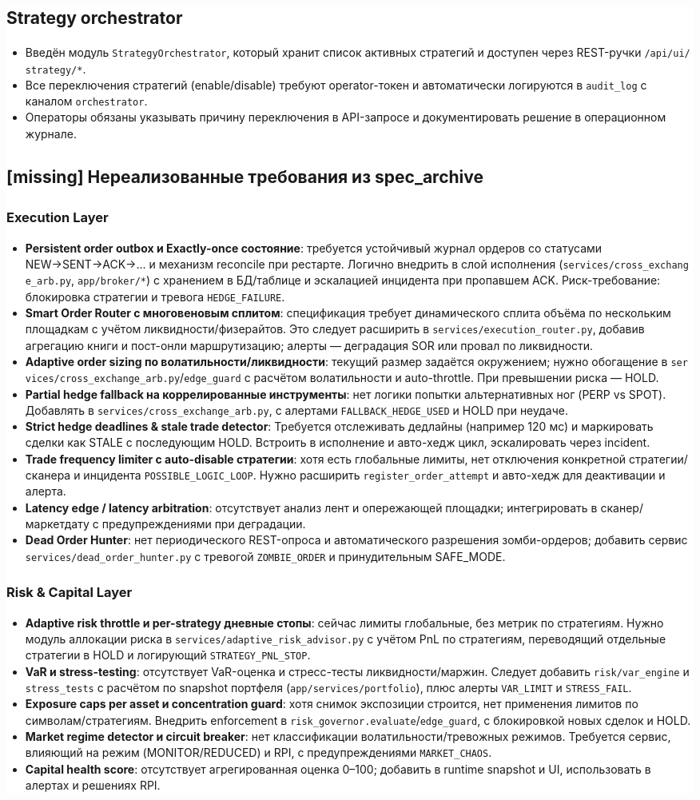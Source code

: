 ## Strategy orchestrator
- Введён модуль `StrategyOrchestrator`, который хранит список активных стратегий и доступен через REST-ручки `/api/ui/strategy/*`.
- Все переключения стратегий (enable/disable) требуют operator-токен и автоматически логируются в `audit_log` с каналом `orchestrator`.
- Операторы обязаны указывать причину переключения в API-запросе и документировать решение в операционном журнале.

## [missing] Нереализованные требования из spec_archive

### Execution Layer
- **Persistent order outbox и Exactly-once состояние**: требуется устойчивый журнал ордеров со статусами NEW→SENT→ACK→... и механизм reconcile при рестарте. Логично внедрить в слой исполнения (`services/cross_exchange_arb.py`, `app/broker/*`) с хранением в БД/таблице и эскалацией инцидента при пропавшем ACK. Риск-требование: блокировка стратегии и тревога `HEDGE_FAILURE`.
- **Smart Order Router с многовеновым сплитом**: спецификация требует динамического сплита объёма по нескольким площадкам с учётом ликвидности/физерайтов. Это следует расширить в `services/execution_router.py`, добавив агрегацию книги и пост-онли маршрутизацию; алерты — деградация SOR или провал по ликвидности.
- **Adaptive order sizing по волатильности/ликвидности**: текущий размер задаётся окружением; нужно обогащение в `services/cross_exchange_arb.py`/`edge_guard` с расчётом волатильности и auto-throttle. При превышении риска — HOLD.
- **Partial hedge fallback на коррелированные инструменты**: нет логики попытки альтернативных ног (PERP vs SPOT). Добавлять в `services/cross_exchange_arb.py`, с алертами `FALLBACK_HEDGE_USED` и HOLD при неудаче.
- **Strict hedge deadlines & stale trade detector**: Требуется отслеживать дедлайны (например 120 мс) и маркировать сделки как STALE с последующим HOLD. Встроить в исполнение и авто-хедж цикл, эскалировать через incident.
- **Trade frequency limiter с auto-disable стратегии**: хотя есть глобальные лимиты, нет отключения конкретной стратегии/сканера и инцидента `POSSIBLE_LOGIC_LOOP`. Нужно расширить `register_order_attempt` и авто-хедж для деактивации и алерта.
- **Latency edge / latency arbitration**: отсутствует анализ лент и опережающей площадки; интегрировать в сканер/маркетдату с предупреждениями при деградации.
- **Dead Order Hunter**: нет периодического REST-опроса и автоматического разрешения зомби-ордеров; добавить сервис `services/dead_order_hunter.py` с тревогой `ZOMBIE_ORDER` и принудительным SAFE_MODE.

### Risk & Capital Layer
- **Adaptive risk throttle и per-strategy дневные стопы**: сейчас лимиты глобальные, без метрик по стратегиям. Нужно модуль аллокации риска в `services/adaptive_risk_advisor.py` с учётом PnL по стратегиям, переводящий отдельные стратегии в HOLD и логирующий `STRATEGY_PNL_STOP`.
- **VaR и stress-testing**: отсутствует VaR-оценка и стресс-тесты ликвидности/маржин. Следует добавить `risk/var_engine` и `stress_tests` с расчётом по snapshot портфеля (`app/services/portfolio`), плюс алерты `VAR_LIMIT` и `STRESS_FAIL`.
- **Exposure caps per asset и concentration guard**: хотя снимок экспозиции строится, нет применения лимитов по символам/стратегиям. Внедрить enforcement в `risk_governor.evaluate`/`edge_guard`, с блокировкой новых сделок и HOLD.
- **Market regime detector и circuit breaker**: нет классификации волатильности/тревожных режимов. Требуется сервис, влияющий на режим (MONITOR/REDUCED) и RPI, с предупреждениями `MARKET_CHAOS`.
- **Capital health score**: отсутствует агрегированная оценка 0–100; добавить в runtime snapshot и UI, использовать в алертах и решениях RPI.
